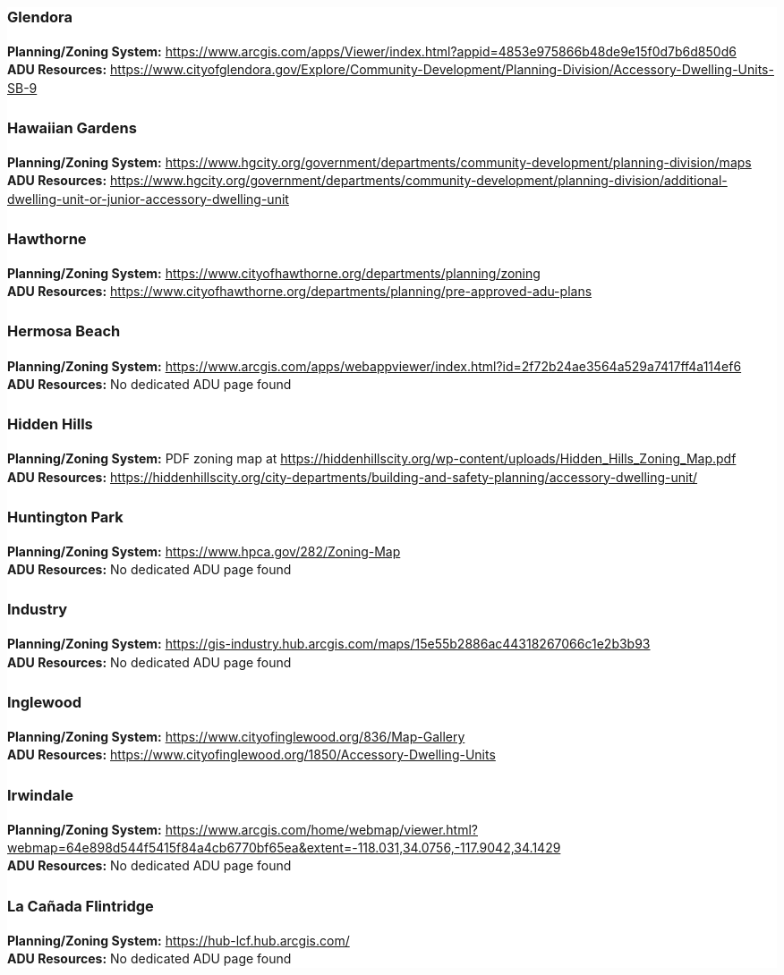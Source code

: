### Glendora
**Planning/Zoning System:** https://www.arcgis.com/apps/Viewer/index.html?appid=4853e975866b48de9e15f0d7b6d850d6  
**ADU Resources:** https://www.cityofglendora.gov/Explore/Community-Development/Planning-Division/Accessory-Dwelling-Units-SB-9

### Hawaiian Gardens
**Planning/Zoning System:** https://www.hgcity.org/government/departments/community-development/planning-division/maps  
**ADU Resources:** https://www.hgcity.org/government/departments/community-development/planning-division/additional-dwelling-unit-or-junior-accessory-dwelling-unit

### Hawthorne
**Planning/Zoning System:** https://www.cityofhawthorne.org/departments/planning/zoning  
**ADU Resources:** https://www.cityofhawthorne.org/departments/planning/pre-approved-adu-plans

### Hermosa Beach
**Planning/Zoning System:** https://www.arcgis.com/apps/webappviewer/index.html?id=2f72b24ae3564a529a7417ff4a114ef6  
**ADU Resources:** No dedicated ADU page found

### Hidden Hills
**Planning/Zoning System:** PDF zoning map at https://hiddenhillscity.org/wp-content/uploads/Hidden_Hills_Zoning_Map.pdf  
**ADU Resources:** https://hiddenhillscity.org/city-departments/building-and-safety-planning/accessory-dwelling-unit/

### Huntington Park
**Planning/Zoning System:** https://www.hpca.gov/282/Zoning-Map  
**ADU Resources:** No dedicated ADU page found

### Industry
**Planning/Zoning System:** https://gis-industry.hub.arcgis.com/maps/15e55b2886ac44318267066c1e2b3b93  
**ADU Resources:** No dedicated ADU page found

### Inglewood
**Planning/Zoning System:** https://www.cityofinglewood.org/836/Map-Gallery  
**ADU Resources:** https://www.cityofinglewood.org/1850/Accessory-Dwelling-Units

### Irwindale
**Planning/Zoning System:** https://www.arcgis.com/home/webmap/viewer.html?webmap=64e898d544f5415f84a4cb6770bf65ea&extent=-118.031,34.0756,-117.9042,34.1429  
**ADU Resources:** No dedicated ADU page found

### La Cañada Flintridge
**Planning/Zoning System:** https://hub-lcf.hub.arcgis.com/  
**ADU Resources:** No dedicated ADU page found
